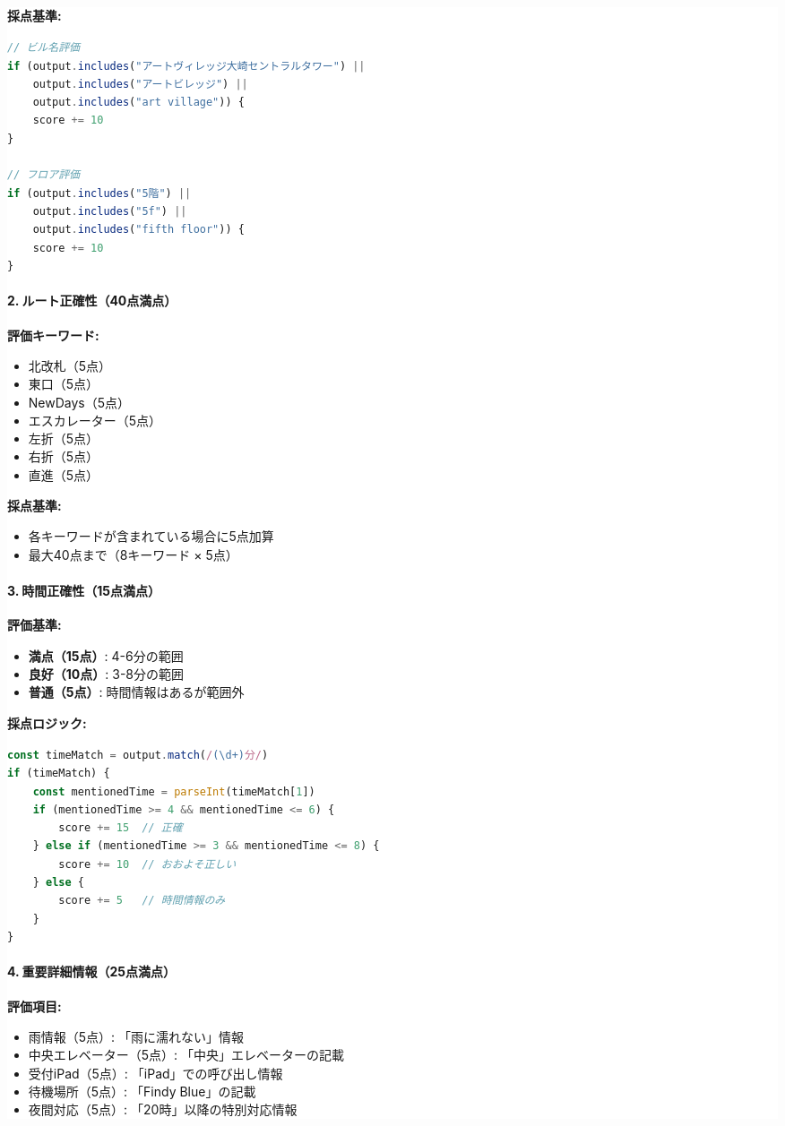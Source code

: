 **採点基準:**
```javascript
// ビル名評価
if (output.includes("アートヴィレッジ大崎セントラルタワー") || 
    output.includes("アートビレッジ") || 
    output.includes("art village")) {
    score += 10
}

// フロア評価
if (output.includes("5階") || 
    output.includes("5f") || 
    output.includes("fifth floor")) {
    score += 10
}
```

#### 2. ルート正確性（40点満点）
**評価キーワード:**
- 北改札（5点）
- 東口（5点）
- NewDays（5点）
- エスカレーター（5点）
- 左折（5点）
- 右折（5点）
- 直進（5点）

**採点基準:**
- 各キーワードが含まれている場合に5点加算
- 最大40点まで（8キーワード × 5点）

#### 3. 時間正確性（15点満点）
**評価基準:**
- **満点（15点）**: 4-6分の範囲
- **良好（10点）**: 3-8分の範囲
- **普通（5点）**: 時間情報はあるが範囲外

**採点ロジック:**
```javascript
const timeMatch = output.match(/(\d+)分/)
if (timeMatch) {
    const mentionedTime = parseInt(timeMatch[1])
    if (mentionedTime >= 4 && mentionedTime <= 6) {
        score += 15  // 正確
    } else if (mentionedTime >= 3 && mentionedTime <= 8) {
        score += 10  // おおよそ正しい
    } else {
        score += 5   // 時間情報のみ
    }
}
```

#### 4. 重要詳細情報（25点満点）
**評価項目:**
- 雨情報（5点）: 「雨に濡れない」情報
- 中央エレベーター（5点）: 「中央」エレベーターの記載
- 受付iPad（5点）: 「iPad」での呼び出し情報
- 待機場所（5点）: 「Findy Blue」の記載
- 夜間対応（5点）: 「20時」以降の特別対応情報
